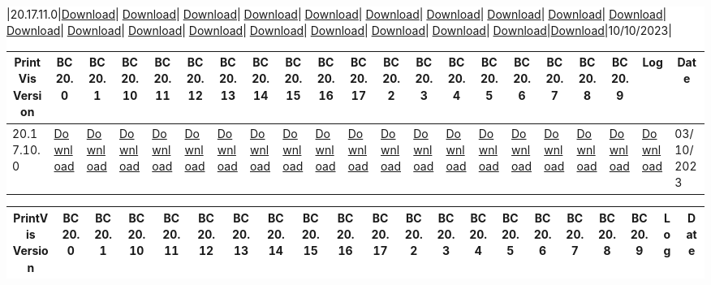 |20.17.11.0|[Download](https://printvis.blob.core.windows.net/releases/pv365bc-20/20.17/11/20.0%20RuntimePackages.zip)| [Download](https://printvis.blob.core.windows.net/releases/pv365bc-20/20.17/11/20.1%20RuntimePackages.zip)| [Download](https://printvis.blob.core.windows.net/releases/pv365bc-20/20.17/11/20.10%20RuntimePackages.zip)| [Download](https://printvis.blob.core.windows.net/releases/pv365bc-20/20.17/11/20.11%20RuntimePackages.zip)| [Download](https://printvis.blob.core.windows.net/releases/pv365bc-20/20.17/11/20.12%20RuntimePackages.zip)| [Download](https://printvis.blob.core.windows.net/releases/pv365bc-20/20.17/11/20.13%20RuntimePackages.zip)| [Download](https://printvis.blob.core.windows.net/releases/pv365bc-20/20.17/11/20.14%20RuntimePackages.zip)| [Download](https://printvis.blob.core.windows.net/releases/pv365bc-20/20.17/11/20.15%20RuntimePackages.zip)| [Download](https://printvis.blob.core.windows.net/releases/pv365bc-20/20.17/11/20.16%20RuntimePackages.zip)| [Download](https://printvis.blob.core.windows.net/releases/pv365bc-20/20.17/11/20.17%20RuntimePackages.zip)| [Download](https://printvis.blob.core.windows.net/releases/pv365bc-20/20.17/11/20.18%20RuntimePackages.zip)| [Download](https://printvis.blob.core.windows.net/releases/pv365bc-20/20.17/11/20.2%20RuntimePackages.zip)| [Download](https://printvis.blob.core.windows.net/releases/pv365bc-20/20.17/11/20.3%20RuntimePackages.zip)| [Download](https://printvis.blob.core.windows.net/releases/pv365bc-20/20.17/11/20.4%20RuntimePackages.zip)| [Download](https://printvis.blob.core.windows.net/releases/pv365bc-20/20.17/11/20.5%20RuntimePackages.zip)| [Download](https://printvis.blob.core.windows.net/releases/pv365bc-20/20.17/11/20.6%20RuntimePackages.zip)| [Download](https://printvis.blob.core.windows.net/releases/pv365bc-20/20.17/11/20.7%20RuntimePackages.zip)| [Download](https://printvis.blob.core.windows.net/releases/pv365bc-20/20.17/11/20.8%20RuntimePackages.zip)| [Download](https://printvis.blob.core.windows.net/releases/pv365bc-20/20.17/11/20.9%20RuntimePackages.zip)|[Download](https://printvis.blob.core.windows.net/releases/pv365bc-20/20.17/11/20.17.11.0%20release%20log.csv)|10/10/2023|

|PrintVis Version|BC 20.0 | BC 20.1 | BC 20.10 | BC 20.11 | BC 20.12 | BC 20.13 | BC 20.14 | BC 20.15 | BC 20.16 | BC 20.17 | BC 20.2 | BC 20.3 | BC 20.4 | BC 20.5 | BC 20.6 | BC 20.7 | BC 20.8 | BC 20.9 |Log|Date|
|---|---| ---| ---| ---| ---| ---| ---| ---| ---| ---| ---| ---| ---| ---| ---| ---| ---| ---|---|---|
|20.17.10.0|[Download](https://printvis.blob.core.windows.net/releases/pv365bc-20/20.17/10/20.0%20RuntimePackages.zip)| [Download](https://printvis.blob.core.windows.net/releases/pv365bc-20/20.17/10/20.1%20RuntimePackages.zip)| [Download](https://printvis.blob.core.windows.net/releases/pv365bc-20/20.17/10/20.10%20RuntimePackages.zip)| [Download](https://printvis.blob.core.windows.net/releases/pv365bc-20/20.17/10/20.11%20RuntimePackages.zip)| [Download](https://printvis.blob.core.windows.net/releases/pv365bc-20/20.17/10/20.12%20RuntimePackages.zip)| [Download](https://printvis.blob.core.windows.net/releases/pv365bc-20/20.17/10/20.13%20RuntimePackages.zip)| [Download](https://printvis.blob.core.windows.net/releases/pv365bc-20/20.17/10/20.14%20RuntimePackages.zip)| [Download](https://printvis.blob.core.windows.net/releases/pv365bc-20/20.17/10/20.15%20RuntimePackages.zip)| [Download](https://printvis.blob.core.windows.net/releases/pv365bc-20/20.17/10/20.16%20RuntimePackages.zip)| [Download](https://printvis.blob.core.windows.net/releases/pv365bc-20/20.17/10/20.17%20RuntimePackages.zip)| [Download](https://printvis.blob.core.windows.net/releases/pv365bc-20/20.17/10/20.2%20RuntimePackages.zip)| [Download](https://printvis.blob.core.windows.net/releases/pv365bc-20/20.17/10/20.3%20RuntimePackages.zip)| [Download](https://printvis.blob.core.windows.net/releases/pv365bc-20/20.17/10/20.4%20RuntimePackages.zip)| [Download](https://printvis.blob.core.windows.net/releases/pv365bc-20/20.17/10/20.5%20RuntimePackages.zip)| [Download](https://printvis.blob.core.windows.net/releases/pv365bc-20/20.17/10/20.6%20RuntimePackages.zip)| [Download](https://printvis.blob.core.windows.net/releases/pv365bc-20/20.17/10/20.7%20RuntimePackages.zip)| [Download](https://printvis.blob.core.windows.net/releases/pv365bc-20/20.17/10/20.8%20RuntimePackages.zip)| [Download](https://printvis.blob.core.windows.net/releases/pv365bc-20/20.17/10/20.9%20RuntimePackages.zip)|[Download](https://printvis.blob.core.windows.net/releases/pv365bc-20/20.17/10/20.17.10.0%20release%20log.csv)|03/10/2023|

|PrintVis Version|BC 20.0 | BC 20.1 | BC 20.10 | BC 20.11 | BC 20.12 | BC 20.13 | BC 20.14 | BC 20.15 | BC 20.16 | BC 20.17 | BC 20.2 | BC 20.3 | BC 20.4 | BC 20.5 | BC 20.6 | BC 20.7 | BC 20.8 | BC 20.9 |Log|Date|
|---|---| ---| ---| ---| ---| ---| ---| ---| ---| ---| ---| ---| ---| ---| ---| ---| ---| ---|---|---|